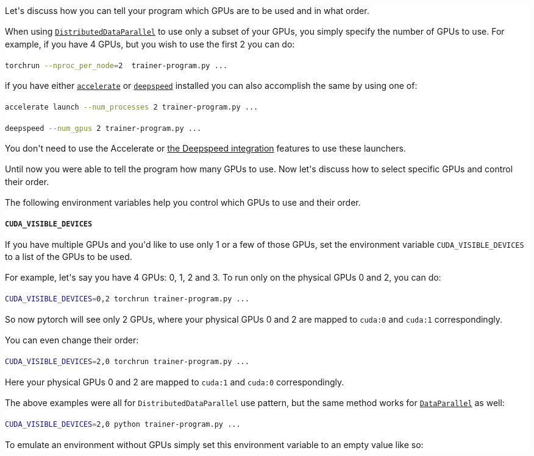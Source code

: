 Let's discuss how you can tell your program which GPUs are to be used and in what order.

When using [`DistributedDataParallel`](https://pytorch.org/docs/stable/generated/torch.nn.parallel.DistributedDataParallel.html) to use only a subset of your GPUs, you simply specify the number of GPUs to use. For example, if you have 4 GPUs, but you wish to use the first 2 you can do:

```bash
torchrun --nproc_per_node=2  trainer-program.py ...
```

if you have either [`accelerate`](https://github.com/huggingface/accelerate) or [`deepspeed`](https://github.com/microsoft/DeepSpeed) installed you can also accomplish the same by using one of:

```bash
accelerate launch --num_processes 2 trainer-program.py ...
```

```bash
deepspeed --num_gpus 2 trainer-program.py ...
```

You don't need to use the Accelerate or [the Deepspeed integration](deepspeed) features to use these launchers.


Until now you were able to tell the program how many GPUs to use. Now let's discuss how to select specific GPUs and control their order.

The following environment variables help you control which GPUs to use and their order.

**`CUDA_VISIBLE_DEVICES`**

If you have multiple GPUs and you'd like to use only 1 or a few of those GPUs, set the environment variable `CUDA_VISIBLE_DEVICES` to a list of the GPUs to be used.

For example, let's say you have 4 GPUs: 0, 1, 2 and 3. To run only on the physical GPUs 0 and 2, you can do:

```bash
CUDA_VISIBLE_DEVICES=0,2 torchrun trainer-program.py ...
```

So now pytorch will see only 2 GPUs, where your physical GPUs 0 and 2 are mapped to `cuda:0` and `cuda:1` correspondingly.

You can even change their order:

```bash
CUDA_VISIBLE_DEVICES=2,0 torchrun trainer-program.py ...
```

Here your physical GPUs 0 and 2 are mapped to `cuda:1` and `cuda:0` correspondingly.

The above examples were all for `DistributedDataParallel` use pattern, but the same method works for [`DataParallel`](https://pytorch.org/docs/stable/generated/torch.nn.DataParallel.html) as well:

```bash
CUDA_VISIBLE_DEVICES=2,0 python trainer-program.py ...
```

To emulate an environment without GPUs simply set this environment variable to an empty value like so:
